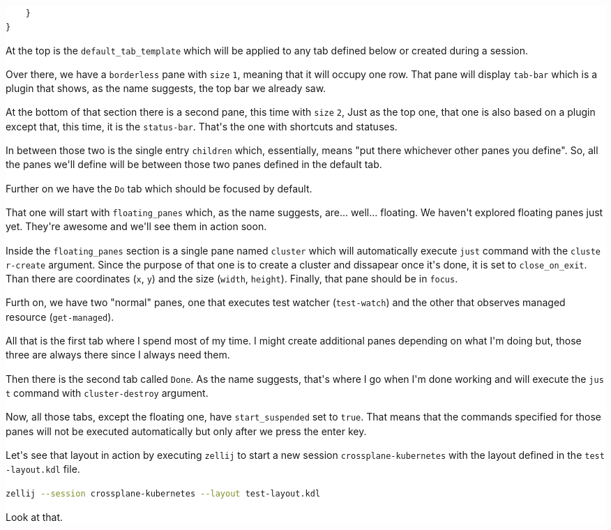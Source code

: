 ```
    }
}
```

At the top is the `default_tab_template` which will be applied to any tab defined below or created during a session.

Over there, we have a `borderless` pane with `size` `1`, meaning that it will occupy one row. That pane will display `tab-bar` which is a plugin that shows, as the name suggests, the top bar we already saw.

At the bottom of that section there is a second pane, this time with `size` `2`, Just as the top one, that one is also based on a plugin except that, this time, it is the `status-bar`. That's the one with shortcuts and statuses.

In between those two is the single entry `children` which, essentially, means "put there whichever other panes you define". So, all the panes we'll define will be between those two panes defined in the default tab.

Further on we have the `Do` tab which should be focused by default.

That one will start with `floating_panes` which, as the name suggests, are... well... floating. We haven't explored floating panes just yet. They're awesome and we'll see them in action soon.

Inside the `floating_panes` section is a single pane named `cluster` which will automatically execute `just` command with the `cluster-create` argument. Since the purpose of that one is to create a cluster and dissapear once it's done, it is set to `close_on_exit`. Than there are coordinates (`x`, `y`) and the size (`width`, `height`). Finally, that pane should be in `focus`.

Furth on, we have two "normal" panes, one that executes test watcher (`test-watch`) and the other that observes managed resource (`get-managed`).

All that is the first tab where I spend most of my time. I might create additional panes depending on what I'm doing but, those three are always there since I always need them.

Then there is the second tab called `Done`. As the name suggests, that's where I go when I'm done working and will execute the `just` command with `cluster-destroy` argument.

Now, all those tabs, except the floating one, have `start_suspended` set to `true`. That means that the commands specified for those panes will not be executed automatically but only after we press the enter key.

Let's see that layout in action by executing `zellij` to start a new session `crossplane-kubernetes` with the layout defined in the `test-layout.kdl` file.

```sh
zellij --session crossplane-kubernetes --layout test-layout.kdl
```

Look at that.
